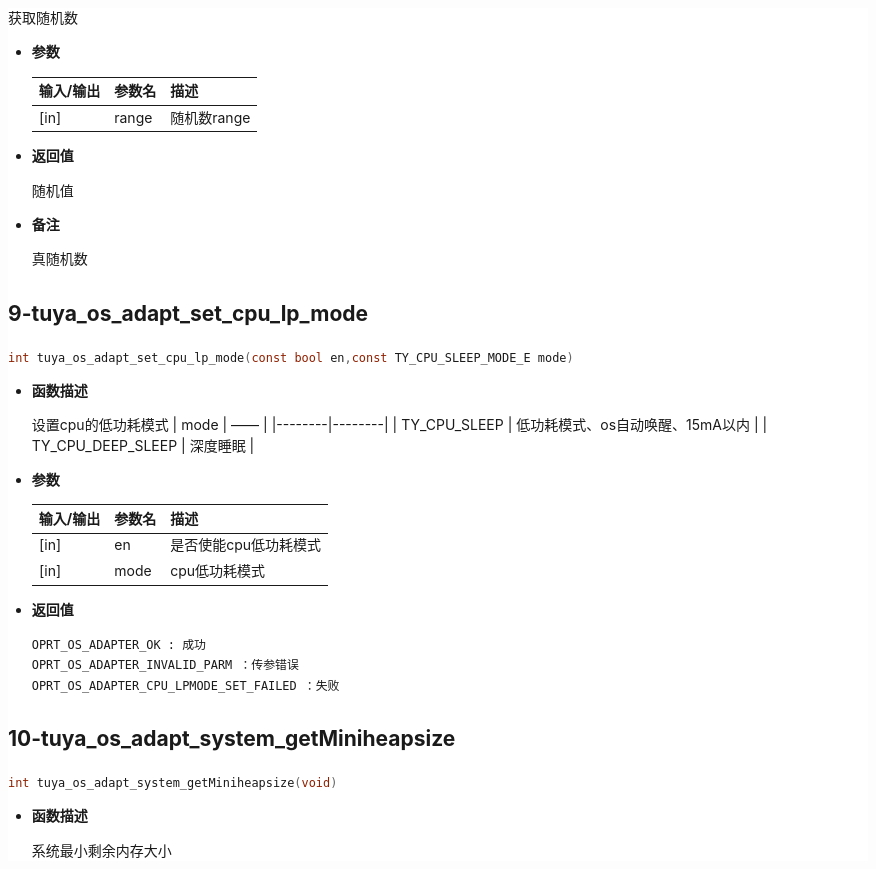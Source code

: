   获取随机数
 

- **参数**

  | 输入/输出 |  参数名  |  描述  |
  |--------|--------|--------|
  | [in] | range | 随机数range |


- **返回值**

  随机值
  
- **备注**

  真随机数

## 9-tuya_os_adapt_set_cpu_lp_mode

```c
int tuya_os_adapt_set_cpu_lp_mode(const bool en,const TY_CPU_SLEEP_MODE_E mode)
```

- **函数描述**

  设置cpu的低功耗模式
  | mode | —— |
  |--------|--------|
  | TY_CPU_SLEEP | 低功耗模式、os自动唤醒、15mA以内 |
  | TY_CPU_DEEP_SLEEP | 深度睡眠 |
 
- **参数**

  | 输入/输出 |  参数名  |  描述  |
  |--------|--------|--------|
  | [in] | en | 是否使能cpu低功耗模式 |
  | [in] | mode | cpu低功耗模式 |

- **返回值**

  ```
  OPRT_OS_ADAPTER_OK : 成功
  OPRT_OS_ADAPTER_INVALID_PARM ：传参错误
  OPRT_OS_ADAPTER_CPU_LPMODE_SET_FAILED ：失败
  ```
## 10-tuya_os_adapt_system_getMiniheapsize

```c
int tuya_os_adapt_system_getMiniheapsize(void)
```

- **函数描述**

  系统最小剩余内存大小
 